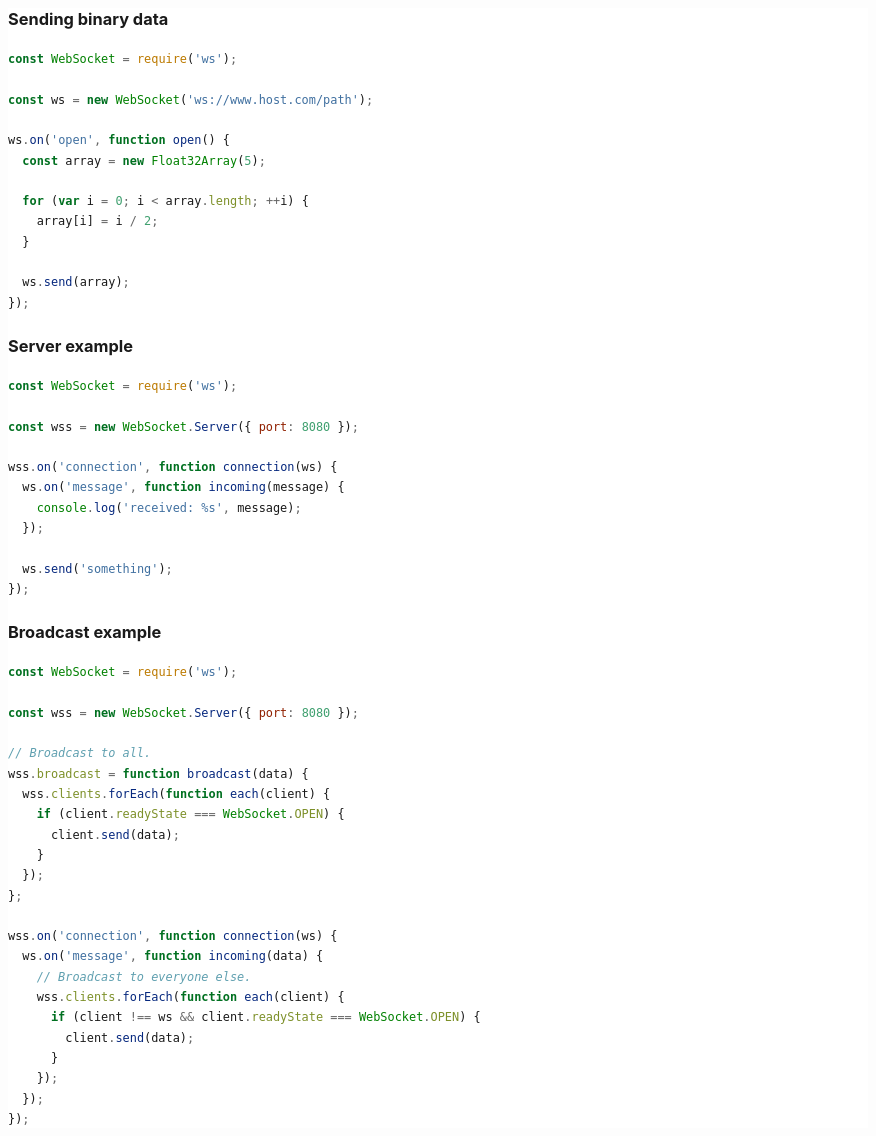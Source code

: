 ### Sending binary data

```js
const WebSocket = require('ws');

const ws = new WebSocket('ws://www.host.com/path');

ws.on('open', function open() {
  const array = new Float32Array(5);

  for (var i = 0; i < array.length; ++i) {
    array[i] = i / 2;
  }

  ws.send(array);
});
```

### Server example

```js
const WebSocket = require('ws');

const wss = new WebSocket.Server({ port: 8080 });

wss.on('connection', function connection(ws) {
  ws.on('message', function incoming(message) {
    console.log('received: %s', message);
  });

  ws.send('something');
});
```

### Broadcast example

```js
const WebSocket = require('ws');

const wss = new WebSocket.Server({ port: 8080 });

// Broadcast to all.
wss.broadcast = function broadcast(data) {
  wss.clients.forEach(function each(client) {
    if (client.readyState === WebSocket.OPEN) {
      client.send(data);
    }
  });
};

wss.on('connection', function connection(ws) {
  ws.on('message', function incoming(data) {
    // Broadcast to everyone else.
    wss.clients.forEach(function each(client) {
      if (client !== ws && client.readyState === WebSocket.OPEN) {
        client.send(data);
      }
    });
  });
});
```


[https-proxy-agent]: https://github.com/TooTallNate/node-https-proxy-agent
[socks-proxy-agent]: https://github.com/TooTallNate/node-socks-proxy-agent
[client-report]: http://websockets.github.io/ws/autobahn/clients/
[server-report]: http://websockets.github.io/ws/autobahn/servers/
[permessage-deflate]: https://tools.ietf.org/html/rfc7692
[changelog]: https://github.com/websockets/ws/releases
[node-zlib-bug]: https://github.com/nodejs/node/issues/8871
[node-zlib-deflaterawdocs]: https://nodejs.org/api/zlib.html#zlib_zlib_createdeflateraw_options
[ws-server-options]: https://github.com/websockets/ws/blob/master/doc/ws.md#new-websocketserveroptions-callback
